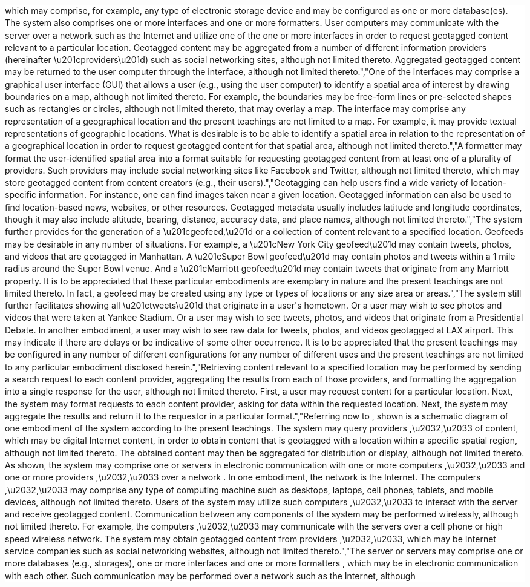 which may comprise, for example, any type of electronic storage device and may be configured as one or more database(es). The system also comprises one or more interfaces and one or more formatters. User computers may communicate with the server over a network such as the Internet and utilize one of the one or more interfaces in order to request geotagged content relevant to a particular location. Geotagged content may be aggregated from a number of different information providers (hereinafter \u201cproviders\u201d) such as social networking sites, although not limited thereto. Aggregated geotagged content may be returned to the user computer through the interface, although not limited thereto.","One of the interfaces may comprise a graphical user interface (GUI) that allows a user (e.g., using the user computer) to identify a spatial area of interest by drawing boundaries on a map, although not limited thereto. For example, the boundaries may be free-form lines or pre-selected shapes such as rectangles or circles, although not limited thereto, that may overlay a map. The interface may comprise any representation of a geographical location and the present teachings are not limited to a map. For example, it may provide textual representations of geographic locations. What is desirable is to be able to identify a spatial area in relation to the representation of a geographical location in order to request geotagged content for that spatial area, although not limited thereto.","A formatter may format the user-identified spatial area into a format suitable for requesting geotagged content from at least one of a plurality of providers. Such providers may include social networking sites like Facebook and Twitter, although not limited thereto, which may store geotagged content from content creators (e.g., their users).","Geotagging can help users find a wide variety of location-specific information. For instance, one can find images taken near a given location. Geotagged information can also be used to find location-based news, websites, or other resources. Geotagged metadata usually includes latitude and longitude coordinates, though it may also include altitude, bearing, distance, accuracy data, and place names, although not limited thereto.","The system further provides for the generation of a \u201cgeofeed,\u201d or a collection of content relevant to a specified location. Geofeeds may be desirable in any number of situations. For example, a \u201cNew York City geofeed\u201d may contain tweets, photos, and videos that are geotagged in Manhattan. A \u201cSuper Bowl geofeed\u201d may contain photos and tweets within a 1 mile radius around the Super Bowl venue. And a \u201cMarriott geofeed\u201d may contain tweets that originate from any Marriott property. It is to be appreciated that these particular embodiments are exemplary in nature and the present teachings are not limited thereto. In fact, a geofeed may be created using any type or types of locations or any size area or areas.","The system still further facilitates showing all \u201ctweets\u201d that originate in a user's hometown. Or a user may wish to see photos and videos that were taken at Yankee Stadium. Or a user may wish to see tweets, photos, and videos that originate from a Presidential Debate. In another embodiment, a user may wish to see raw data for tweets, photos, and videos geotagged at LAX airport. This may indicate if there are delays or be indicative of some other occurrence. It is to be appreciated that the present teachings may be configured in any number of different configurations for any number of different uses and the present teachings are not limited to any particular embodiment disclosed herein.","Retrieving content relevant to a specified location may be performed by sending a search request to each content provider, aggregating the results from each of those providers, and formatting the aggregation into a single response for the user, although not limited thereto. First, a user may request content for a particular location. Next, the system may format requests to each content provider, asking for data within the requested location. Next, the system may aggregate the results and return it to the requestor in a particular format.","Referring now to , shown is a schematic diagram of one embodiment of the system according to the present teachings. The system may query providers ,\u2032,\u2033 of content, which may be digital Internet content, in order to obtain content that is geotagged with a location within a specific spatial region, although not limited thereto. The obtained content may then be aggregated for distribution or display, although not limited thereto. As shown, the system may comprise one or servers  in electronic communication with one or more computers ,\u2032,\u2033 and one or more providers ,\u2032,\u2033 over a network . In one embodiment, the network  is the Internet. The computers ,\u2032,\u2033 may comprise any type of computing machine such as desktops, laptops, cell phones, tablets, and mobile devices, although not limited thereto. Users of the system may utilize such computers ,\u2032,\u2033 to interact with the server and receive geotagged content. Communication between any components of the system may be performed wirelessly, although not limited thereto. For example, the computers ,\u2032,\u2033 may communicate with the servers  over a cell phone or high speed wireless network. The system may obtain geotagged content from providers ,\u2032,\u2033, which may be Internet service companies such as social networking websites, although not limited thereto.","The server  or servers may comprise one or more databases  (e.g., storages), one or more interfaces  and one or more formatters , which may be in electronic communication with each other. Such communication may be performed over a network such as the Internet, although